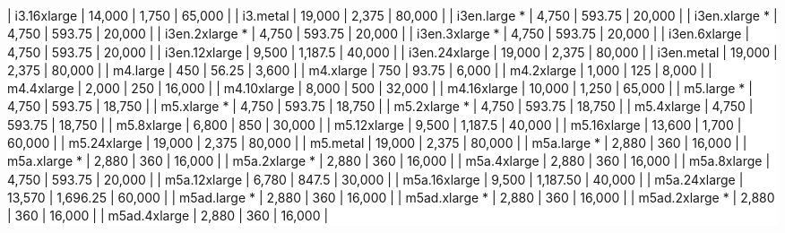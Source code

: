 | i3\.16xlarge | 14,000 | 1,750 | 65,000 | 
| i3\.metal | 19,000 | 2,375 | 80,000 | 
| i3en\.large \* | 4,750 | 593\.75 | 20,000 | 
| i3en\.xlarge \* | 4,750 | 593\.75 | 20,000 | 
| i3en\.2xlarge \* | 4,750 | 593\.75 | 20,000 | 
| i3en\.3xlarge \* | 4,750 | 593\.75 | 20,000 | 
| i3en\.6xlarge | 4,750 | 593\.75 | 20,000 | 
| i3en\.12xlarge | 9,500 | 1,187\.5 | 40,000 | 
| i3en\.24xlarge | 19,000 | 2,375 | 80,000 | 
| i3en\.metal | 19,000 | 2,375 | 80,000 | 
| m4\.large | 450 | 56\.25 | 3,600 | 
| m4\.xlarge | 750 | 93\.75 | 6,000 | 
| m4\.2xlarge | 1,000 | 125 | 8,000 | 
| m4\.4xlarge | 2,000 | 250 | 16,000 | 
| m4\.10xlarge | 8,000 | 500 | 32,000 | 
| m4\.16xlarge | 10,000 | 1,250 | 65,000 | 
| m5\.large \* | 4,750 | 593\.75 | 18,750 | 
| m5\.xlarge \* | 4,750 | 593\.75 | 18,750 | 
| m5\.2xlarge \* | 4,750 | 593\.75 | 18,750 | 
| m5\.4xlarge | 4,750 | 593\.75 | 18,750 | 
| m5\.8xlarge | 6,800 | 850 | 30,000 | 
| m5\.12xlarge | 9,500 | 1,187\.5 | 40,000 | 
| m5\.16xlarge | 13,600 | 1,700 | 60,000 | 
| m5\.24xlarge | 19,000 | 2,375 | 80,000 | 
| m5\.metal | 19,000 | 2,375 | 80,000 | 
| m5a\.large \* | 2,880 | 360 | 16,000 | 
| m5a\.xlarge \* | 2,880 | 360 | 16,000 | 
| m5a\.2xlarge \* | 2,880 | 360 | 16,000 | 
| m5a\.4xlarge | 2,880 | 360 | 16,000 | 
| m5a\.8xlarge | 4,750 | 593\.75 | 20,000 | 
| m5a\.12xlarge | 6,780 | 847\.5 | 30,000 | 
| m5a\.16xlarge | 9,500 | 1,187\.50 | 40,000 | 
| m5a\.24xlarge | 13,570 | 1,696\.25 | 60,000 | 
| m5ad\.large \* | 2,880 | 360 | 16,000 | 
| m5ad\.xlarge \* | 2,880 | 360 | 16,000 | 
| m5ad\.2xlarge \* | 2,880 | 360 | 16,000 | 
| m5ad\.4xlarge | 2,880 | 360 | 16,000 | 